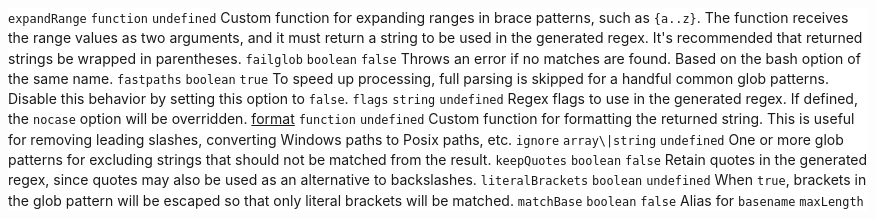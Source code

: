<tr>
  <td><code>expandRange</code></td>
  <td><code>function</code></td>
  <td><code>undefined</code></td>
  <td>Custom function for expanding ranges in brace patterns, such as <code>{a..z}</code>. The function receives the range values as two arguments, and it must return a string to be used in the generated regex. It's recommended that returned strings be wrapped in parentheses.</td>
</tr>
<tr>
  <td><code>failglob</code></td>
  <td><code>boolean</code></td>
  <td><code>false</code></td>
  <td>Throws an error if no matches are found. Based on the bash option of the same name.</td>
</tr>
<tr>
  <td><code>fastpaths</code></td>
  <td><code>boolean</code></td>
  <td><code>true</code></td>
  <td>To speed up processing, full parsing is skipped for a handful common glob patterns. Disable this behavior by setting this option to <code>false</code>.</td>
</tr>
<tr>
  <td><code>flags</code></td>
  <td><code>string</code></td>
  <td><code>undefined</code></td>
  <td>Regex flags to use in the generated regex. If defined, the <code>nocase</code> option will be overridden.</td>
</tr>
<tr>
  <td><a href="#optionsformat">format</a></td>
  <td><code>function</code></td>
  <td><code>undefined</code></td>
  <td>Custom function for formatting the returned string. This is useful for removing leading slashes, converting Windows paths to Posix paths, etc.</td>
</tr>
<tr>
  <td><code>ignore</code></td>
  <td><code>array\|string</code></td>
  <td><code>undefined</code></td>
  <td>One or more glob patterns for excluding strings that should not be matched from the result.</td>
</tr>
<tr>
  <td><code>keepQuotes</code></td>
  <td><code>boolean</code></td>
  <td><code>false</code></td>
  <td>Retain quotes in the generated regex, since quotes may also be used as an alternative to backslashes.</td>
</tr>
<tr>
  <td><code>literalBrackets</code></td>
  <td><code>boolean</code></td>
  <td><code>undefined</code></td>
  <td>When <code>true</code>, brackets in the glob pattern will be escaped so that only literal brackets will be matched.</td>
</tr>
<tr>
  <td><code>matchBase</code></td>
  <td><code>boolean</code></td>
  <td><code>false</code></td>
  <td>Alias for <code>basename</code></td>
</tr>
<tr>
  <td><code>maxLength</code></td>